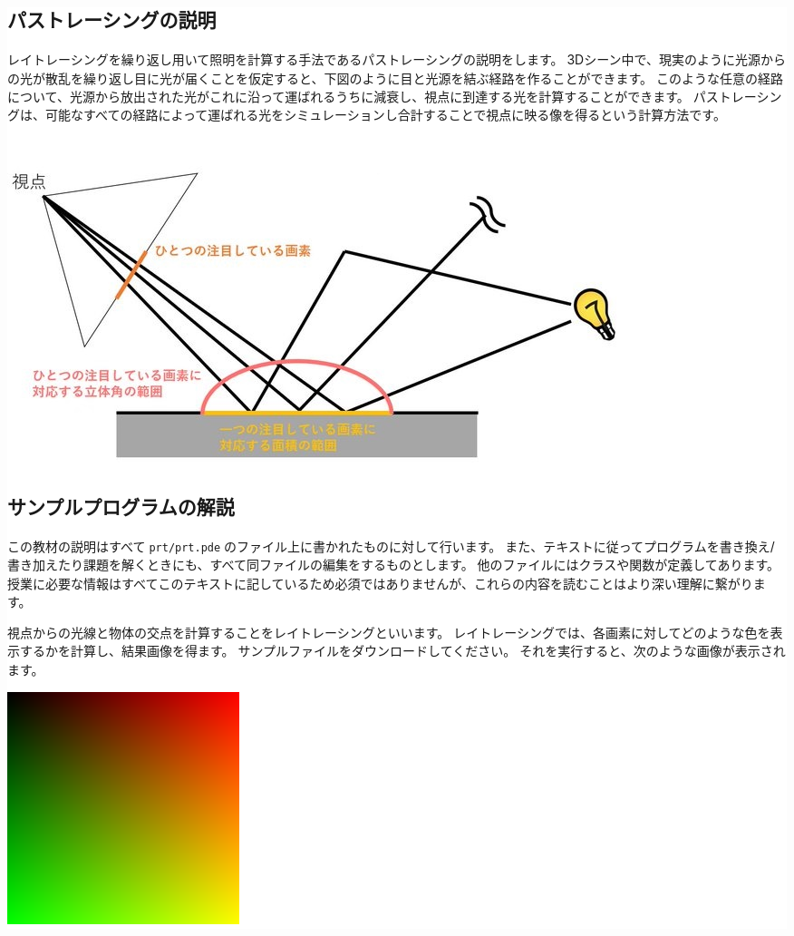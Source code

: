 
<a id="パストレーシングの説明"></a>
## パストレーシングの説明

レイトレーシングを繰り返し用いて照明を計算する手法であるパストレーシングの説明をします。
3Dシーン中で、現実のように光源からの光が散乱を繰り返し目に光が届くことを仮定すると、下図のように目と光源を結ぶ経路を作ることができます。
このような任意の経路について、光源から放出された光がこれに沿って運ばれるうちに減衰し、視点に到達する光を計算することができます。
パストレーシングは、可能なすべての経路によって運ばれる光をシミュレーションし合計することで視点に映る像を得るという計算方法です。

![](images/pt.jpg)


<a id="サンプルプログラムの解説"></a>
## サンプルプログラムの解説

この教材の説明はすべて `prt/prt.pde` のファイル上に書かれたものに対して行います。
また、テキストに従ってプログラムを書き換え/書き加えたり課題を解くときにも、すべて同ファイルの編集をするものとします。
他のファイルにはクラスや関数が定義してあります。
授業に必要な情報はすべてこのテキストに記しているため必須ではありませんが、これらの内容を読むことはより深い理解に繋がります。

視点からの光線と物体の交点を計算することをレイトレーシングといいます。
レイトレーシングでは、各画素に対してどのような色を表示するかを計算し、結果画像を得ます。
サンプルファイルをダウンロードしてください。 それを実行すると、次のような画像が表示されます。

![](images/uv.png)
